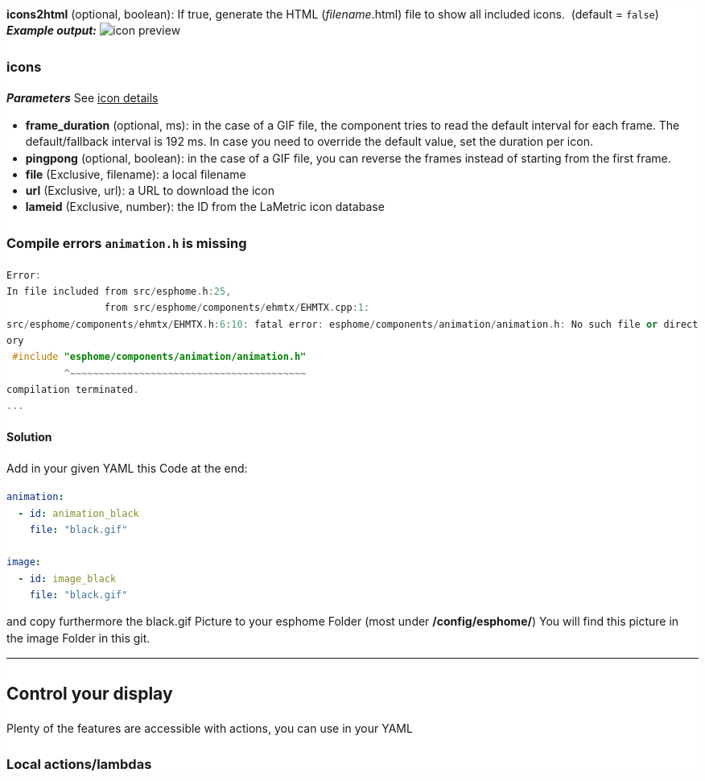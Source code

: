 **icons2html** (optional, boolean): If true, generate the HTML (_filename_.html) file to show all included icons.  (default = `false`)
***Example output:***
![icon preview](./images/icons_preview.png)
### icons
***Parameters***
See [icon details](#icons-and-animations)
- **frame_duration** (optional, ms): in the case of a GIF file, the component tries to read the default interval for each frame. The default/fallback interval is 192 ms. In case you need to override the default value, set the duration per icon.
- **pingpong** (optional, boolean): in the case of a GIF file, you can reverse the frames instead of starting from the first frame.
- **file** (Exclusive, filename): a local filename
- **url** (Exclusive, url): a URL to download the icon
- **lameid** (Exclusive, number): the ID from the LaMetric icon database

### Compile errors `animation.h` is missing
```cpp
Error:
In file included from src/esphome.h:25,
                 from src/esphome/components/ehmtx/EHMTX.cpp:1:
src/esphome/components/ehmtx/EHMTX.h:6:10: fatal error: esphome/components/animation/animation.h: No such file or directory
 #include "esphome/components/animation/animation.h"
          ^~~~~~~~~~~~~~~~~~~~~~~~~~~~~~~~~~~~~~~~~~
compilation terminated.
... 
```

#### Solution
Add in your given YAML this Code at the end:
```yaml
animation:
  - id: animation_black
    file: "black.gif"

image:
  - id: image_black
    file: "black.gif"
```

and copy furthermore the black.gif Picture to your esphome Folder (most under **/config/esphome/**)
You will find this picture in the image Folder in this git.

---

## Control your display
Plenty of the features are accessible with actions, you can use in your YAML

### Local actions/lambdas
